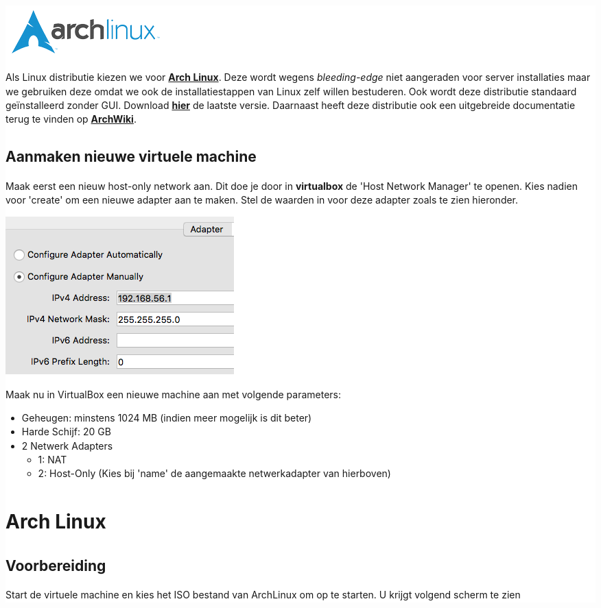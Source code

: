 ![Logo Arch Linux](./afb/arch_logo.png)

Als Linux distributie kiezen we voor [**Arch Linux**](https://www.archlinux.org/).
 Deze wordt wegens *bleeding-edge* niet aangeraden voor server installaties maar
 we gebruiken deze omdat we ook de installatiestappen van Linux zelf willen bestuderen.
 Ook wordt deze distributie standaard geïnstalleerd zonder GUI. Download 
[**hier**](https://www.archlinux.org/download/) de laatste versie. Daarnaast heeft deze 
distributie ook een uitgebreide documentatie terug te vinden op 
[**ArchWiki**](https://wiki.archlinux.org/).

## Aanmaken nieuwe virtuele machine

Maak eerst een nieuw host-only network aan. Dit doe je door in **virtualbox** de 
'Host Network Manager' te openen. Kies nadien voor 'create' om een nieuwe adapter aan
 te maken. Stel de waarden in voor deze adapter zoals te zien hieronder.

![Logo Arch Linux](./afb/virtualbox_hostonly.png)

Maak nu in VirtualBox een nieuwe machine aan met volgende parameters:

* Geheugen: minstens 1024 MB (indien meer mogelijk is dit beter)
* Harde Schijf: 20 GB
* 2 Netwerk Adapters 
	* 1: NAT
	* 2: Host-Only (Kies bij 'name'  de aangemaakte netwerkadapter van hierboven)

# Arch Linux

## Voorbereiding

Start de virtuele machine en kies het ISO bestand van ArchLinux om op te starten.
U krijgt volgend scherm te zien
